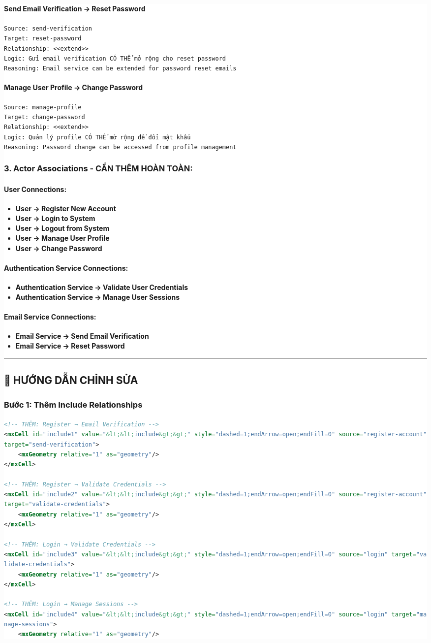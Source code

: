 #### **Send Email Verification → Reset Password**
```
Source: send-verification
Target: reset-password
Relationship: <<extend>>
Logic: Gửi email verification CÓ THỂ mở rộng cho reset password
Reasoning: Email service can be extended for password reset emails
```

#### **Manage User Profile → Change Password**
```
Source: manage-profile
Target: change-password
Relationship: <<extend>>
Logic: Quản lý profile CÓ THỂ mở rộng để đổi mật khẩu
Reasoning: Password change can be accessed from profile management
```

### 3. Actor Associations - CẦN THÊM HOÀN TOÀN:

#### User Connections:
- **User → Register New Account**
- **User → Login to System**
- **User → Logout from System**
- **User → Manage User Profile**
- **User → Change Password**

#### Authentication Service Connections:
- **Authentication Service → Validate User Credentials**
- **Authentication Service → Manage User Sessions**

#### Email Service Connections:
- **Email Service → Send Email Verification**
- **Email Service → Reset Password**

---

## 📝 HƯỚNG DẪN CHỈNH SỬA

### Bước 1: Thêm Include Relationships
```xml
<!-- THÊM: Register → Email Verification -->
<mxCell id="include1" value="&lt;&lt;include&gt;&gt;" style="dashed=1;endArrow=open;endFill=0" source="register-account" target="send-verification">
    <mxGeometry relative="1" as="geometry"/>
</mxCell>

<!-- THÊM: Register → Validate Credentials -->
<mxCell id="include2" value="&lt;&lt;include&gt;&gt;" style="dashed=1;endArrow=open;endFill=0" source="register-account" target="validate-credentials">
    <mxGeometry relative="1" as="geometry"/>
</mxCell>

<!-- THÊM: Login → Validate Credentials -->
<mxCell id="include3" value="&lt;&lt;include&gt;&gt;" style="dashed=1;endArrow=open;endFill=0" source="login" target="validate-credentials">
    <mxGeometry relative="1" as="geometry"/>
</mxCell>

<!-- THÊM: Login → Manage Sessions -->
<mxCell id="include4" value="&lt;&lt;include&gt;&gt;" style="dashed=1;endArrow=open;endFill=0" source="login" target="manage-sessions">
    <mxGeometry relative="1" as="geometry"/>
```